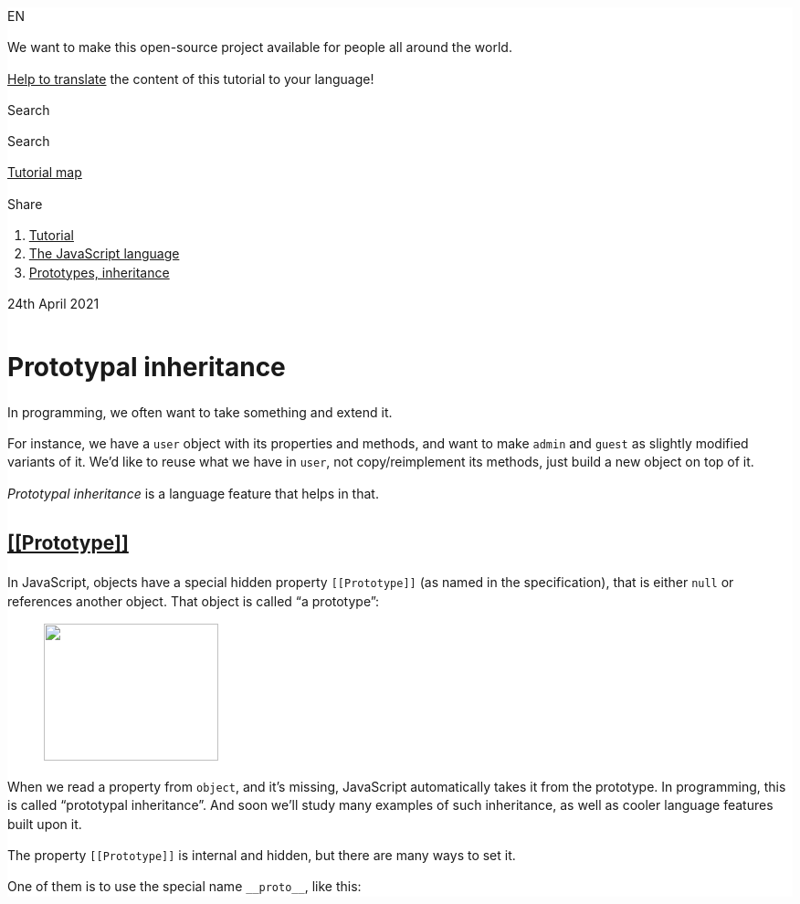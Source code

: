 EN



We want to make this open-source project available for people all around the world.

[Help to translate](https://javascript.info/translate) the content of this tutorial to your language!

Search

Search

<a href="/tutorial/map" class="map"><span class="map__text">Tutorial map</span></a>

<span class="share-icons__title">Share</span><a href="https://twitter.com/share?url=https%3A%2F%2Fjavascript.info%2Fprototype-inheritance" class="share share_tw"></a><a href="https://www.facebook.com/sharer/sharer.php?s=100&amp;p%5Burl%5D=https%3A%2F%2Fjavascript.info%2Fprototype-inheritance" class="share share_fb"></a>

1.  <a href="/" class="breadcrumbs__link"><span class="breadcrumbs__hidden-text">Tutorial</span></a>
2.  <span id="breadcrumb-1"><a href="/js" class="breadcrumbs__link"><span>The JavaScript language</span></a></span>
3.  <span id="breadcrumb-2"><a href="/prototypes" class="breadcrumbs__link"><span>Prototypes, inheritance</span></a></span>

24th April 2021

# Prototypal inheritance

In programming, we often want to take something and extend it.

For instance, we have a `user` object with its properties and methods, and want to make `admin` and `guest` as slightly modified variants of it. We’d like to reuse what we have in `user`, not copy/reimplement its methods, just build a new object on top of it.

_Prototypal inheritance_ is a language feature that helps in that.

## <a href="#prototype" id="prototype" class="main__anchor">[[Prototype]]</a>

In JavaScript, objects have a special hidden property `[[Prototype]]` (as named in the specification), that is either `null` or references another object. That object is called “a prototype”:

<figure><img src="/article/prototype-inheritance/object-prototype-empty.svg" width="191" height="150" /></figure>

When we read a property from `object`, and it’s missing, JavaScript automatically takes it from the prototype. In programming, this is called “prototypal inheritance”. And soon we’ll study many examples of such inheritance, as well as cooler language features built upon it.

The property `[[Prototype]]` is internal and hidden, but there are many ways to set it.

One of them is to use the special name `__proto__`, like this:

<a href="#" class="toolbar__button toolbar__button_run" title="run"></a>

<a href="#" class="toolbar__button toolbar__button_edit" title="open in sandbox"></a>
